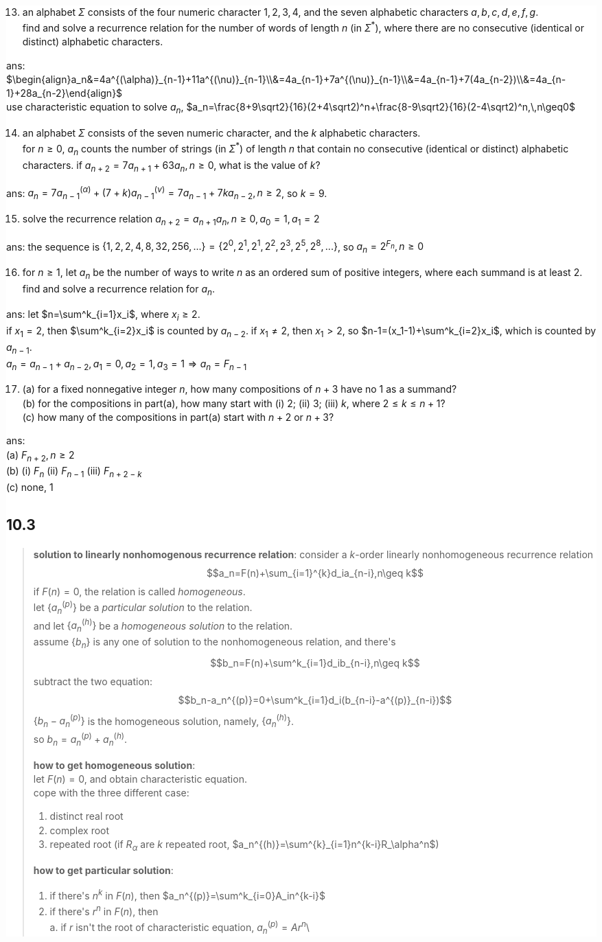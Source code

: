 13. an alphabet $\Sigma$ consists of the four numeric character $1,2,3,4$, and the seven alphabetic characters $a,b,c,d,e,f,g$.\
find and solve a recurrence relation for the number of words of length $n$ (in $\Sigma^*$), where there are no consecutive (identical or distinct) alphabetic characters.

ans:  
$\begin{align}a_n&=4a^{(\alpha)}_{n-1}+11a^{(\nu)}_{n-1}\\&=4a_{n-1}+7a^{(\nu)}_{n-1}\\&=4a_{n-1}+7(4a_{n-2})\\&=4a_{n-1}+28a_{n-2}\end{align}$  
use characteristic equation to solve $a_n$, $a_n=\frac{8+9\sqrt2}{16}(2+4\sqrt2)^n+\frac{8-9\sqrt2}{16}(2-4\sqrt2)^n,\,n\geq0$

14. an alphabet $\Sigma$ consists of the seven numeric character, and the $k$ alphabetic characters.  
for $n\geq0$, $a_n$ counts the number of strings (in $\Sigma^*$) of length $n$ that contain no consecutive (identical or distinct) alphabetic characters. if $a_{n+2}=7a_{n+1}+63a_n,\,n\geq0$, what is the value of $k$?

ans: $a_n=7a^{(\alpha)}_{n-1}+(7+k)a^{(\nu)}_{n-1}=7a_{n-1}+7ka_{n-2},\,n\geq2$, so $k=9$.

15. solve the recurrence relation $a_{n+2}=a_{n+1}a_n,\,n\geq0,a_0=1,a_1=2$

ans: the sequence is $\{1,2,2,4,8,32,256,...\}=\{2^0,2^1,2^1,2^2,2^3,2^5,2^8,...\}$, so $a_n=2^{F_n},n\geq0$

16. for $n\geq 1$, let $a_n$ be the number of ways to write $n$ as an ordered sum of positive integers, where each summand is at least $2$. find and solve a recurrence relation for $a_n$.

ans: let $n=\sum^k_{i=1}x_i$, where $x_i\geq2$.  
if $x_1=2$, then $\sum^k_{i=2}x_i$ is counted by $a_{n-2}$. if $x_1\neq2$, then $x_1>2$, so $n-1=(x_1-1)+\sum^k_{i=2}x_i$, which is counted by $a_{n-1}$.  
$a_n=a_{n-1}+a_{n-2},a_1=0,a_2=1,a_3=1\Rightarrow a_n=F_{n-1}$

17. (a) for a fixed nonnegative integer $n$, how many compositions of $n+3$ have no $1$ as  a summand?  
(b) for the compositions in part(a), how many start with (i) $2$; (ii) $3$; (iii) $k$, where $2\leq k\leq n+1$?  
(c\) how many of the compositions in part(a) start with $n+2$ or $n+3$?

ans:  
(a) $F_{n+2},n\geq2$  
(b) (i) $F_n$ (ii) $F_{n-1}$ (iii) $F_{n+2-k}$  
(c\) none, $1$

## 10.3
> __solution to linearly nonhomogenous recurrence relation__:
> consider a $k$-order linearly nonhomogeneous recurrence relation $$a_n=F(n)+\sum_{i=1}^{k}d_ia_{n-i},n\geq k$$ if $F(n)=0$, the relation is called _homogeneous_.\
> let $\{a_n^{(p)}\}$ be a _particular solution_ to the relation.\
> and let $\{a_n^{(h)}\}$ be a _homogeneous solution_ to the relation.\
> assume $\{b_n\}$ is any one of solution to the nonhomogeneous relation, and there's $$b_n=F(n)+\sum^k_{i=1}d_ib_{n-i},n\geq k$$ subtract the two equation: $$b_n-a_n^{(p)}=0+\sum^k_{i=1}d_i(b_{n-i}-a^{(p)}_{n-i})$$ $\{b_n-a_n^{(p)}\}$ is the homogeneous solution, namely, $\{a_n^{(h)}\}$.\
> so $b_n=a_n^{(p)}+a_n^{(h)}$.
> 
> __how to get homogeneous solution__:\
> let $F(n)=0$, and obtain characteristic equation.\
> cope with the three different case:
> 1. distinct real root
> 2. complex root
> 3. repeated root (if $R_\alpha$ are $k$ repeated root, $a_n^{(h)}=\sum^{k}_{i=1}n^{k-i}R_\alpha^n$)
> 
> __how to get particular solution__:
> 1. if there's $n^k$ in $F(n)$, then $a_n^{(p)}=\sum^k_{i=0}A_in^{k-i}$
> 2. if there's $r^n$ in $F(n)$, then\
> a. if $r$ isn't the root of characteristic equation, $a_n^{(p)}=Ar^n$\